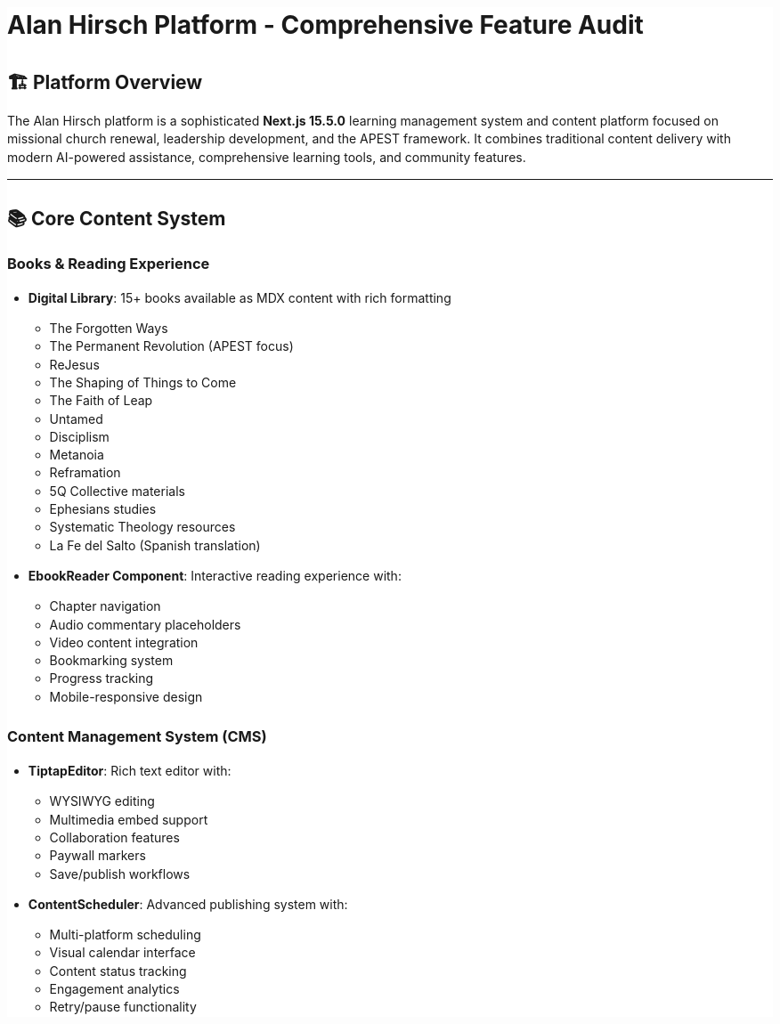 # Alan Hirsch Platform - Comprehensive Feature Audit

## 🏗️ **Platform Overview**

The Alan Hirsch platform is a sophisticated **Next.js 15.5.0** learning management system and content platform focused on missional church renewal, leadership development, and the APEST framework. It combines traditional content delivery with modern AI-powered assistance, comprehensive learning tools, and community features.

---

## 📚 **Core Content System**

### Books & Reading Experience
- **Digital Library**: 15+ books available as MDX content with rich formatting
  - The Forgotten Ways
  - The Permanent Revolution (APEST focus)
  - ReJesus
  - The Shaping of Things to Come
  - The Faith of Leap
  - Untamed
  - Disciplism
  - Metanoia
  - Reframation
  - 5Q Collective materials
  - Ephesians studies
  - Systematic Theology resources
  - La Fe del Salto (Spanish translation)

- **EbookReader Component**: Interactive reading experience with:
  - Chapter navigation
  - Audio commentary placeholders
  - Video content integration
  - Bookmarking system
  - Progress tracking
  - Mobile-responsive design

### Content Management System (CMS)
- **TiptapEditor**: Rich text editor with:
  - WYSIWYG editing
  - Multimedia embed support
  - Collaboration features
  - Paywall markers
  - Save/publish workflows

- **ContentScheduler**: Advanced publishing system with:
  - Multi-platform scheduling
  - Visual calendar interface
  - Content status tracking
  - Engagement analytics
  - Retry/pause functionality
